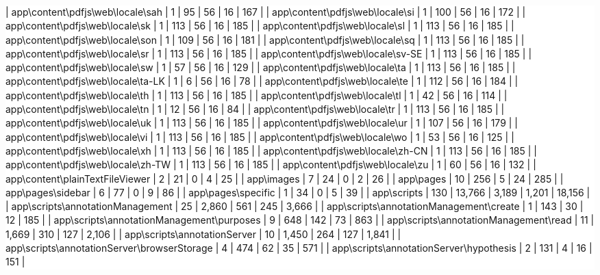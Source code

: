 | app\content\pdfjs\web\locale\sah | 1 | 95 | 56 | 16 | 167 |
| app\content\pdfjs\web\locale\si | 1 | 100 | 56 | 16 | 172 |
| app\content\pdfjs\web\locale\sk | 1 | 113 | 56 | 16 | 185 |
| app\content\pdfjs\web\locale\sl | 1 | 113 | 56 | 16 | 185 |
| app\content\pdfjs\web\locale\son | 1 | 109 | 56 | 16 | 181 |
| app\content\pdfjs\web\locale\sq | 1 | 113 | 56 | 16 | 185 |
| app\content\pdfjs\web\locale\sr | 1 | 113 | 56 | 16 | 185 |
| app\content\pdfjs\web\locale\sv-SE | 1 | 113 | 56 | 16 | 185 |
| app\content\pdfjs\web\locale\sw | 1 | 57 | 56 | 16 | 129 |
| app\content\pdfjs\web\locale\ta | 1 | 113 | 56 | 16 | 185 |
| app\content\pdfjs\web\locale\ta-LK | 1 | 6 | 56 | 16 | 78 |
| app\content\pdfjs\web\locale\te | 1 | 112 | 56 | 16 | 184 |
| app\content\pdfjs\web\locale\th | 1 | 113 | 56 | 16 | 185 |
| app\content\pdfjs\web\locale\tl | 1 | 42 | 56 | 16 | 114 |
| app\content\pdfjs\web\locale\tn | 1 | 12 | 56 | 16 | 84 |
| app\content\pdfjs\web\locale\tr | 1 | 113 | 56 | 16 | 185 |
| app\content\pdfjs\web\locale\uk | 1 | 113 | 56 | 16 | 185 |
| app\content\pdfjs\web\locale\ur | 1 | 107 | 56 | 16 | 179 |
| app\content\pdfjs\web\locale\vi | 1 | 113 | 56 | 16 | 185 |
| app\content\pdfjs\web\locale\wo | 1 | 53 | 56 | 16 | 125 |
| app\content\pdfjs\web\locale\xh | 1 | 113 | 56 | 16 | 185 |
| app\content\pdfjs\web\locale\zh-CN | 1 | 113 | 56 | 16 | 185 |
| app\content\pdfjs\web\locale\zh-TW | 1 | 113 | 56 | 16 | 185 |
| app\content\pdfjs\web\locale\zu | 1 | 60 | 56 | 16 | 132 |
| app\content\plainTextFileViewer | 2 | 21 | 0 | 4 | 25 |
| app\images | 7 | 24 | 0 | 2 | 26 |
| app\pages | 10 | 256 | 5 | 24 | 285 |
| app\pages\sidebar | 6 | 77 | 0 | 9 | 86 |
| app\pages\specific | 1 | 34 | 0 | 5 | 39 |
| app\scripts | 130 | 13,766 | 3,189 | 1,201 | 18,156 |
| app\scripts\annotationManagement | 25 | 2,860 | 561 | 245 | 3,666 |
| app\scripts\annotationManagement\create | 1 | 143 | 30 | 12 | 185 |
| app\scripts\annotationManagement\purposes | 9 | 648 | 142 | 73 | 863 |
| app\scripts\annotationManagement\read | 11 | 1,669 | 310 | 127 | 2,106 |
| app\scripts\annotationServer | 10 | 1,450 | 264 | 127 | 1,841 |
| app\scripts\annotationServer\browserStorage | 4 | 474 | 62 | 35 | 571 |
| app\scripts\annotationServer\hypothesis | 2 | 131 | 4 | 16 | 151 |